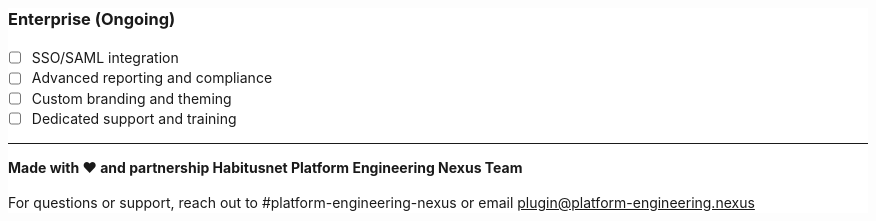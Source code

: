 ### Enterprise (Ongoing)

- [ ] SSO/SAML integration
- [ ] Advanced reporting and compliance
- [ ] Custom branding and theming
- [ ] Dedicated support and training

---

**Made with ❤️ and partnership Habitusnet Platform Engineering Nexus Team**

For questions or support, reach out to #platform-engineering-nexus or email plugin@platform-engineering.nexus

